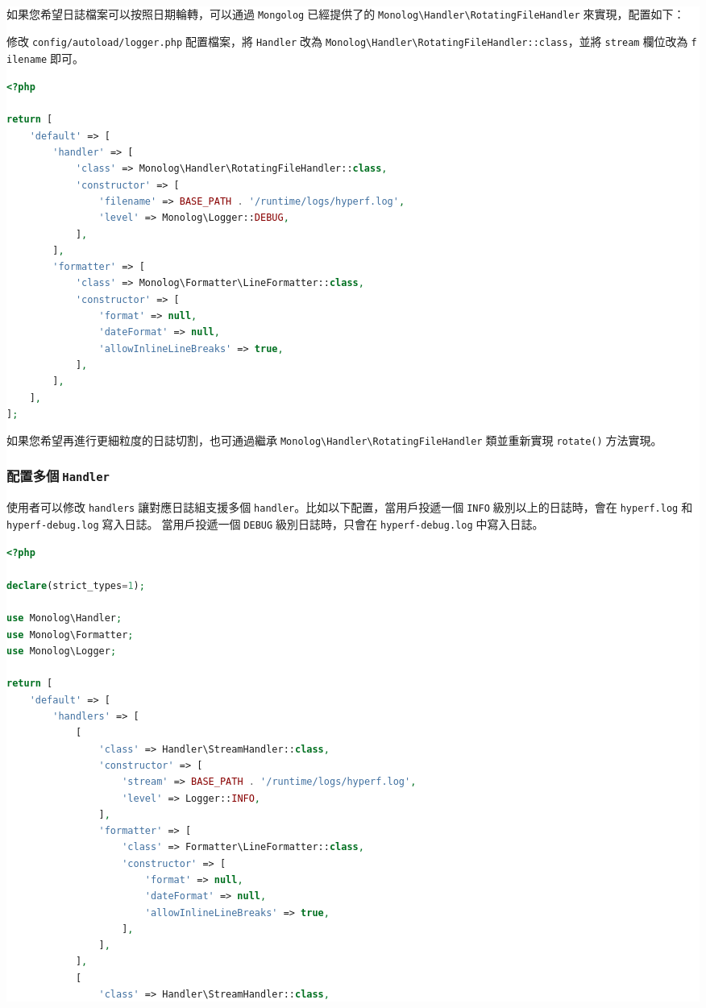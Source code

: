 如果您希望日誌檔案可以按照日期輪轉，可以通過 `Mongolog` 已經提供了的 `Monolog\Handler\RotatingFileHandler` 來實現，配置如下：

修改 `config/autoload/logger.php` 配置檔案，將 `Handler` 改為 `Monolog\Handler\RotatingFileHandler::class`，並將 `stream` 欄位改為 `filename` 即可。

```php
<?php

return [
    'default' => [
        'handler' => [
            'class' => Monolog\Handler\RotatingFileHandler::class,
            'constructor' => [
                'filename' => BASE_PATH . '/runtime/logs/hyperf.log',
                'level' => Monolog\Logger::DEBUG,
            ],
        ],
        'formatter' => [
            'class' => Monolog\Formatter\LineFormatter::class,
            'constructor' => [
                'format' => null,
                'dateFormat' => null,
                'allowInlineLineBreaks' => true,
            ],
        ],
    ],
];
```

如果您希望再進行更細粒度的日誌切割，也可通過繼承 `Monolog\Handler\RotatingFileHandler` 類並重新實現 `rotate()` 方法實現。

### 配置多個 `Handler`

使用者可以修改 `handlers` 讓對應日誌組支援多個 `handler`。比如以下配置，當用戶投遞一個 `INFO` 級別以上的日誌時，會在 `hyperf.log` 和 `hyperf-debug.log`  寫入日誌。
當用戶投遞一個 `DEBUG` 級別日誌時，只會在 `hyperf-debug.log` 中寫入日誌。

```php
<?php

declare(strict_types=1);

use Monolog\Handler;
use Monolog\Formatter;
use Monolog\Logger;

return [
    'default' => [
        'handlers' => [
            [
                'class' => Handler\StreamHandler::class,
                'constructor' => [
                    'stream' => BASE_PATH . '/runtime/logs/hyperf.log',
                    'level' => Logger::INFO,
                ],
                'formatter' => [
                    'class' => Formatter\LineFormatter::class,
                    'constructor' => [
                        'format' => null,
                        'dateFormat' => null,
                        'allowInlineLineBreaks' => true,
                    ],
                ],
            ],
            [
                'class' => Handler\StreamHandler::class,
```